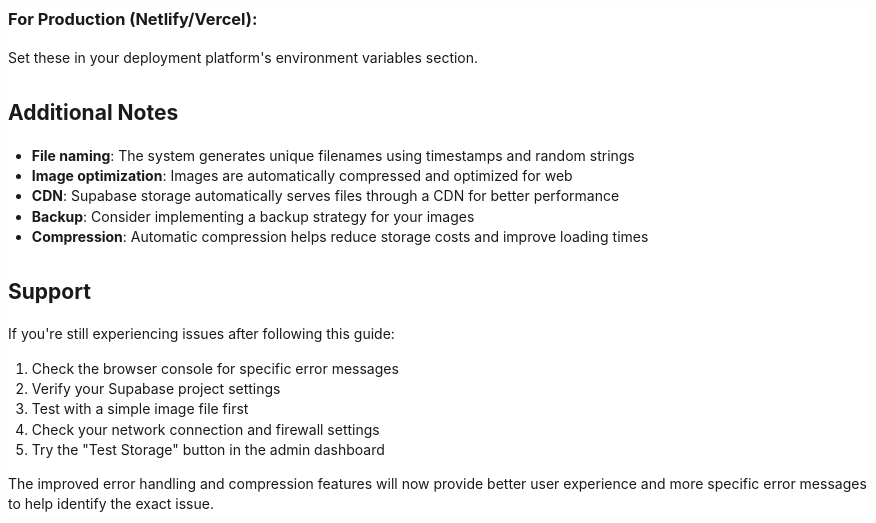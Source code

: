 ### For Production (Netlify/Vercel):
Set these in your deployment platform's environment variables section.

## Additional Notes

- **File naming**: The system generates unique filenames using timestamps and random strings
- **Image optimization**: Images are automatically compressed and optimized for web
- **CDN**: Supabase storage automatically serves files through a CDN for better performance
- **Backup**: Consider implementing a backup strategy for your images
- **Compression**: Automatic compression helps reduce storage costs and improve loading times

## Support

If you're still experiencing issues after following this guide:

1. Check the browser console for specific error messages
2. Verify your Supabase project settings
3. Test with a simple image file first
4. Check your network connection and firewall settings
5. Try the "Test Storage" button in the admin dashboard

The improved error handling and compression features will now provide better user experience and more specific error messages to help identify the exact issue.
